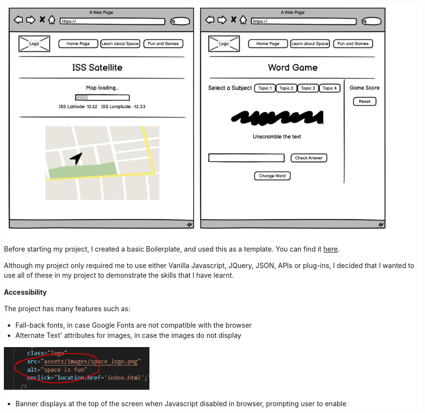 <img src="assets/readme-files/wireframe_2.png" width="800" style="margin: 0;">

Before starting my project, I created a basic Boilerplate, and used this as a template.  You can find it [here](assets/boilerplate/boilerplate.html).

Although my project only required me to use either Vanilla Javascript, JQuery, JSON, APIs or plug-ins, I decided that I wanted to use all of these in my project to demonstrate the skills that I have learnt.


**Accessibility**

The project has many features such as:

* Fall-back fonts, in case Google Fonts are not compatible with the browser
* Alternate Text' attributes for images, in case the images do not display

<img src="assets/readme-files/alt_labels.png" width="300" style="margin: 0;">

* Banner displays at the top of the screen when Javascript disabled in browser, prompting user to enable
